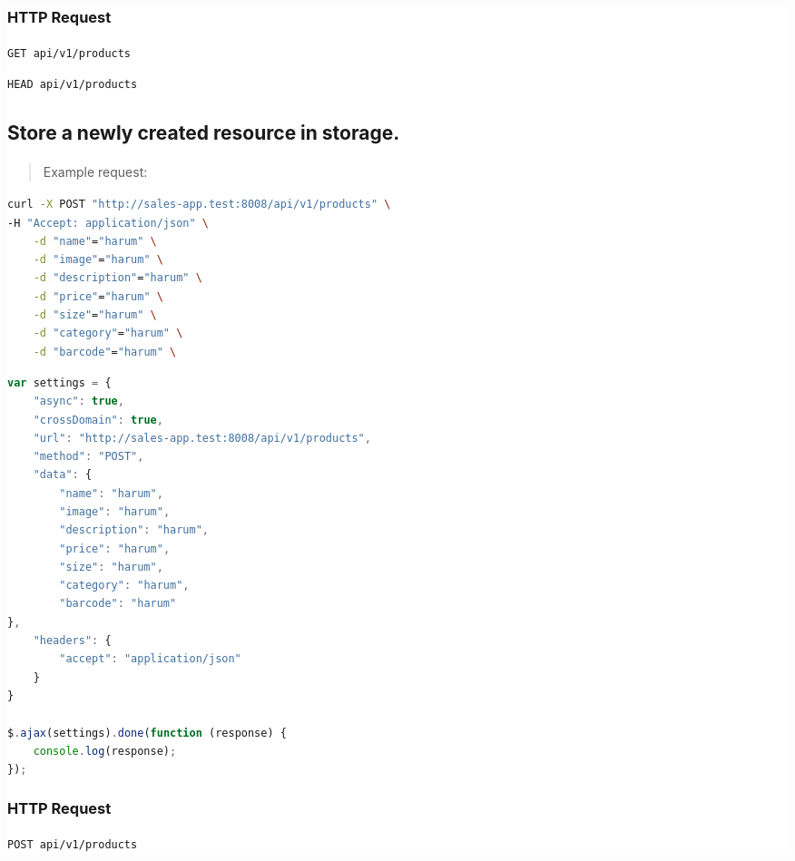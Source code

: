 ```json
```

### HTTP Request
`GET api/v1/products`

`HEAD api/v1/products`





## Store a newly created resource in storage.

> Example request:

```bash
curl -X POST "http://sales-app.test:8008/api/v1/products" \
-H "Accept: application/json" \
    -d "name"="harum" \
    -d "image"="harum" \
    -d "description"="harum" \
    -d "price"="harum" \
    -d "size"="harum" \
    -d "category"="harum" \
    -d "barcode"="harum" \

```

```javascript
var settings = {
    "async": true,
    "crossDomain": true,
    "url": "http://sales-app.test:8008/api/v1/products",
    "method": "POST",
    "data": {
        "name": "harum",
        "image": "harum",
        "description": "harum",
        "price": "harum",
        "size": "harum",
        "category": "harum",
        "barcode": "harum"
},
    "headers": {
        "accept": "application/json"
    }
}

$.ajax(settings).done(function (response) {
    console.log(response);
});
```


### HTTP Request
`POST api/v1/products`
